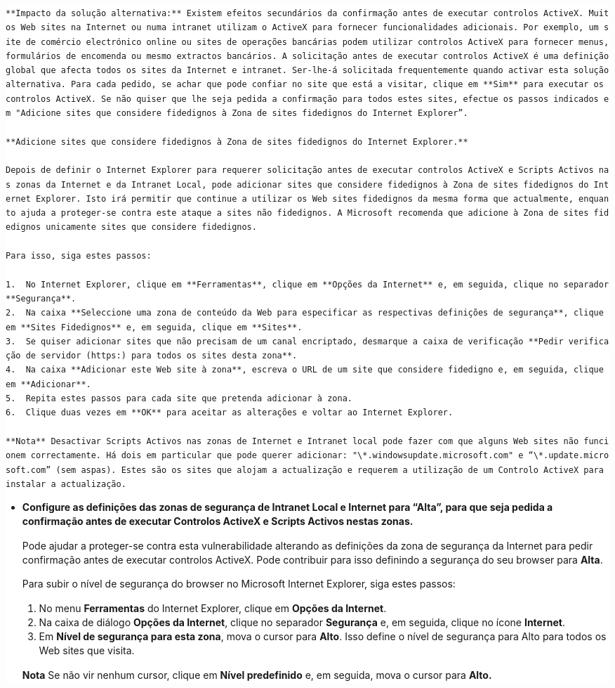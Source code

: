     **Impacto da solução alternativa:** Existem efeitos secundários da confirmação antes de executar controlos ActiveX. Muitos Web sites na Internet ou numa intranet utilizam o ActiveX para fornecer funcionalidades adicionais. Por exemplo, um site de comércio electrónico online ou sites de operações bancárias podem utilizar controlos ActiveX para fornecer menus, formulários de encomenda ou mesmo extractos bancários. A solicitação antes de executar controlos ActiveX é uma definição global que afecta todos os sites da Internet e intranet. Ser-lhe-á solicitada frequentemente quando activar esta solução alternativa. Para cada pedido, se achar que pode confiar no site que está a visitar, clique em **Sim** para executar os controlos ActiveX. Se não quiser que lhe seja pedida a confirmação para todos estes sites, efectue os passos indicados em "Adicione sites que considere fidedignos à Zona de sites fidedignos do Internet Explorer”.

    **Adicione sites que considere fidedignos à Zona de sites fidedignos do Internet Explorer.**

    Depois de definir o Internet Explorer para requerer solicitação antes de executar controlos ActiveX e Scripts Activos nas zonas da Internet e da Intranet Local, pode adicionar sites que considere fidedignos à Zona de sites fidedignos do Internet Explorer. Isto irá permitir que continue a utilizar os Web sites fidedignos da mesma forma que actualmente, enquanto ajuda a proteger-se contra este ataque a sites não fidedignos. A Microsoft recomenda que adicione à Zona de sites fidedignos unicamente sites que considere fidedignos.

    Para isso, siga estes passos:

    1.  No Internet Explorer, clique em **Ferramentas**, clique em **Opções da Internet** e, em seguida, clique no separador **Segurança**.
    2.  Na caixa **Seleccione uma zona de conteúdo da Web para especificar as respectivas definições de segurança**, clique em **Sites Fidedignos** e, em seguida, clique em **Sites**.
    3.  Se quiser adicionar sites que não precisam de um canal encriptado, desmarque a caixa de verificação **Pedir verificação de servidor (https:) para todos os sites desta zona**.
    4.  Na caixa **Adicionar este Web site à zona**, escreva o URL de um site que considere fidedigno e, em seguida, clique em **Adicionar**.
    5.  Repita estes passos para cada site que pretenda adicionar à zona.
    6.  Clique duas vezes em **OK** para aceitar as alterações e voltar ao Internet Explorer.

    **Nota** Desactivar Scripts Activos nas zonas de Internet e Intranet local pode fazer com que alguns Web sites não funcionem correctamente. Há dois em particular que pode querer adicionar: "\*.windowsupdate.microsoft.com" e “\*.update.microsoft.com” (sem aspas). Estes são os sites que alojam a actualização e requerem a utilização de um Controlo ActiveX para instalar a actualização.

-   **Configure as definições das zonas de segurança de Intranet Local e Internet para “Alta”, para que seja pedida a confirmação antes de executar Controlos ActiveX e Scripts Activos nestas zonas.**

    Pode ajudar a proteger-se contra esta vulnerabilidade alterando as definições da zona de segurança da Internet para pedir confirmação antes de executar controlos ActiveX. Pode contribuir para isso definindo a segurança do seu browser para **Alta**.

    Para subir o nível de segurança do browser no Microsoft Internet Explorer, siga estes passos:

    1.  No menu **Ferramentas** do Internet Explorer, clique em **Opções da Internet**.
    2.  Na caixa de diálogo **Opções da Internet**, clique no separador **Segurança** e, em seguida, clique no ícone **Internet**.
    3.  Em **Nível de segurança para esta zona**, mova o cursor para **Alto**. Isso define o nível de segurança para Alto para todos os Web sites que visita.

    **Nota** Se não vir nenhum cursor, clique em **Nível predefinido** e, em seguida, mova o cursor para **Alto.**
